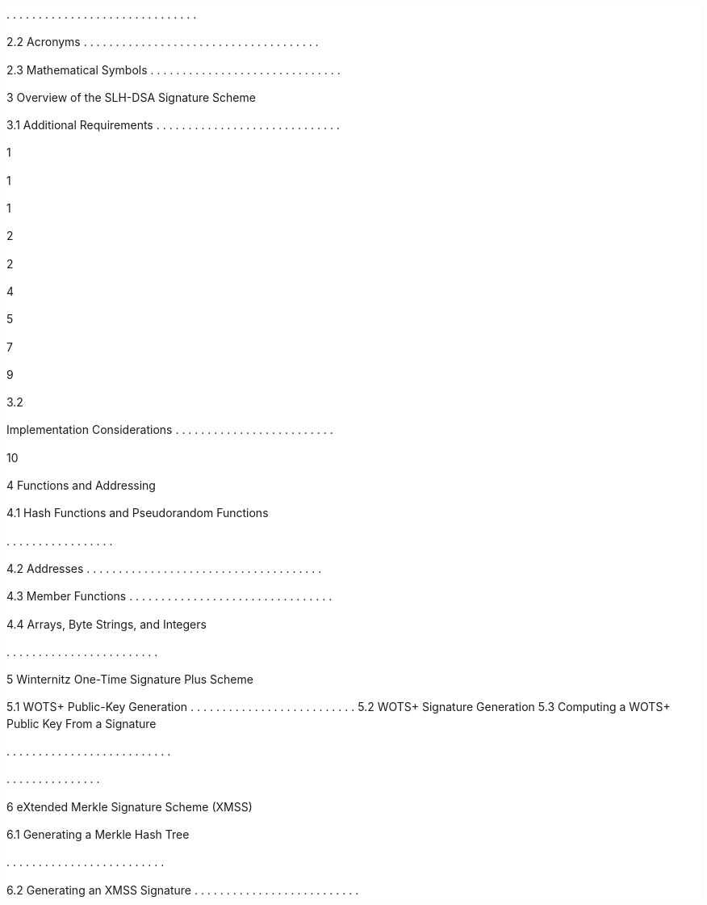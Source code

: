 . . . . . . . . . . . . . . . . . . . . . . . . . . . . . .

2.2  Acronyms  . . . . . . . . . . . . . . . . . . . . . . . . . . . . . . . . . . . . .

2.3  Mathematical Symbols  . . . . . . . . . . . . . . . . . . . . . . . . . . . . . .

3  Overview of the SLH-DSA Signature Scheme

3.1  Additional Requirements  . . . . . . . . . . . . . . . . . . . . . . . . . . . . .

1

1

1

2

2

4

5

7

9

3.2

Implementation Considerations  . . . . . . . . . . . . . . . . . . . . . . . . .

10

4  Functions and Addressing

4.1  Hash Functions and Pseudorandom Functions

. . . . . . . . . . . . . . . . .

4.2  Addresses  . . . . . . . . . . . . . . . . . . . . . . . . . . . . . . . . . . . . .

4.3  Member Functions  . . . . . . . . . . . . . . . . . . . . . . . . . . . . . . . .

4.4  Arrays, Byte Strings, and Integers

. . . . . . . . . . . . . . . . . . . . . . . .

5  Winternitz One-Time Signature Plus Scheme

5.1  WOTS+  Public-Key Generation  . . . . . . . . . . . . . . . . . . . . . . . . . .
5.2  WOTS+  Signature Generation
5.3  Computing a WOTS+  Public Key From a Signature

. . . . . . . . . . . . . . . . . . . . . . . . . .

. . . . . . . . . . . . . . .

6  eXtended Merkle Signature Scheme (XMSS)

6.1  Generating a Merkle Hash Tree

. . . . . . . . . . . . . . . . . . . . . . . . .

6.2  Generating an XMSS Signature  . . . . . . . . . . . . . . . . . . . . . . . . . .
